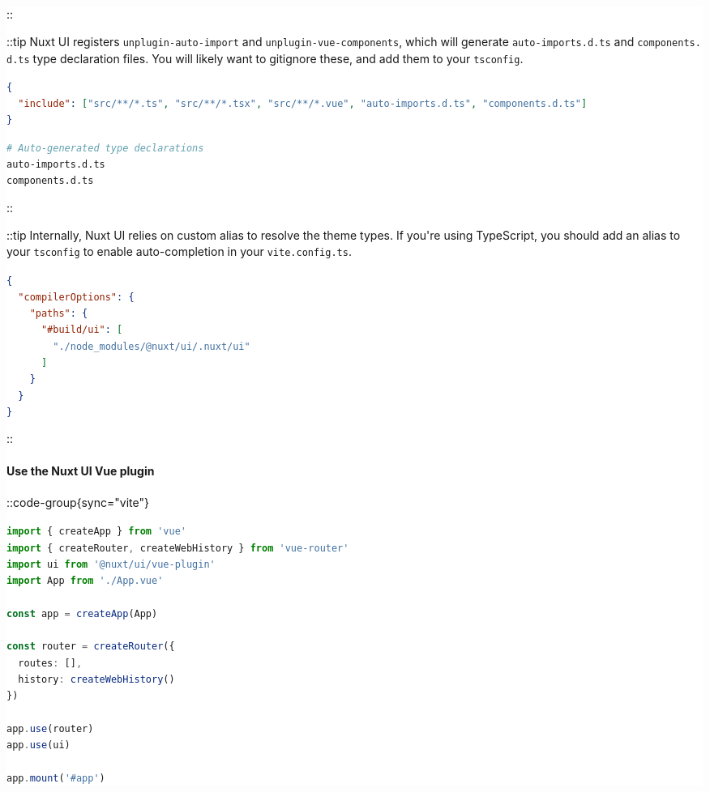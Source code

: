 ::

::tip
Nuxt UI registers `unplugin-auto-import` and `unplugin-vue-components`, which will generate `auto-imports.d.ts` and `components.d.ts` type declaration files. You will likely want to gitignore these, and add them to your `tsconfig`.

```json [tsconfig.app.json]
{
  "include": ["src/**/*.ts", "src/**/*.tsx", "src/**/*.vue", "auto-imports.d.ts", "components.d.ts"]
}
```

```bash [.gitignore]
# Auto-generated type declarations
auto-imports.d.ts
components.d.ts
```

::

::tip
Internally, Nuxt UI relies on custom alias to resolve the theme types. If you're using TypeScript, you should add an alias to your `tsconfig` to enable auto-completion in your `vite.config.ts`.

```json [tsconfig.node.json]
{
  "compilerOptions": {
    "paths": {
      "#build/ui": [
        "./node_modules/@nuxt/ui/.nuxt/ui"
      ]
    }
  }
}
```
::

#### Use the Nuxt UI Vue plugin

::code-group{sync="vite"}

```ts [src/main.ts (Vite)]{3,14}
import { createApp } from 'vue'
import { createRouter, createWebHistory } from 'vue-router'
import ui from '@nuxt/ui/vue-plugin'
import App from './App.vue'

const app = createApp(App)

const router = createRouter({
  routes: [],
  history: createWebHistory()
})

app.use(router)
app.use(ui)

app.mount('#app')
```
